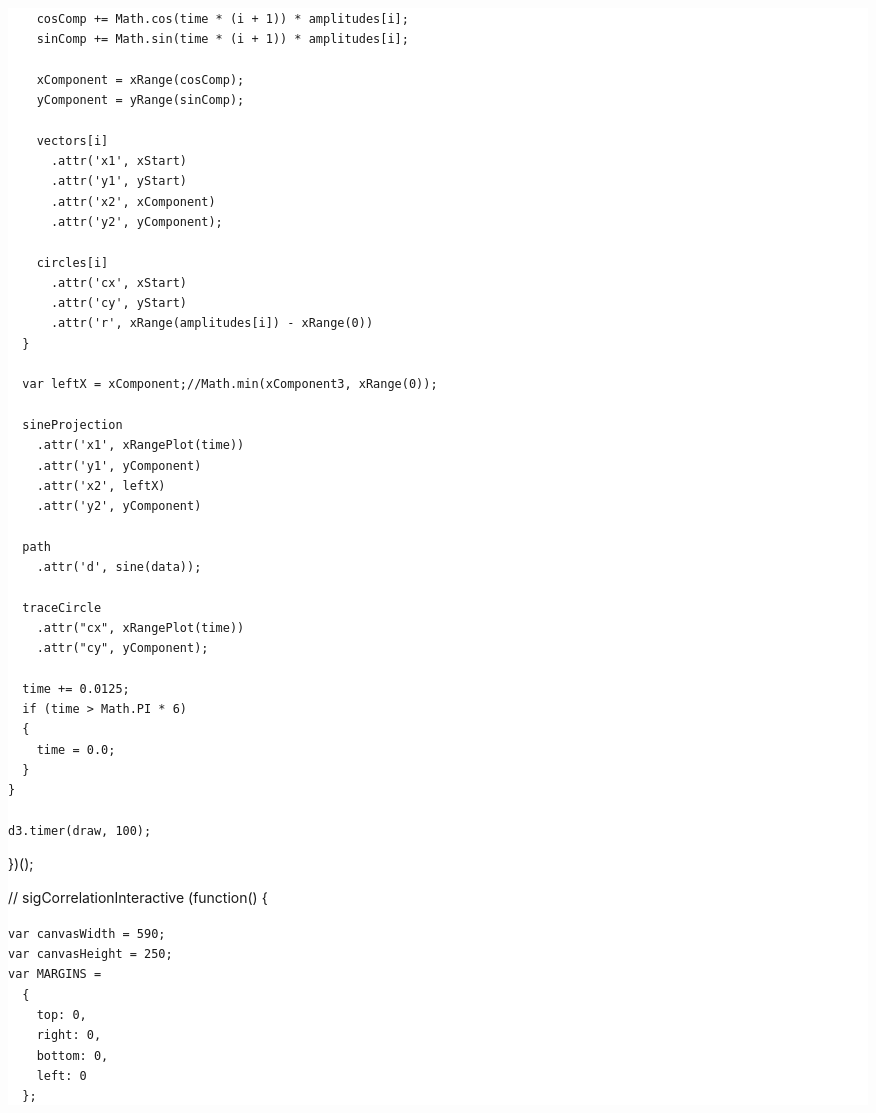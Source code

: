         cosComp += Math.cos(time * (i + 1)) * amplitudes[i];
        sinComp += Math.sin(time * (i + 1)) * amplitudes[i];

        xComponent = xRange(cosComp);
        yComponent = yRange(sinComp);

        vectors[i]
          .attr('x1', xStart)
          .attr('y1', yStart)
          .attr('x2', xComponent)
          .attr('y2', yComponent);

        circles[i]
          .attr('cx', xStart)
          .attr('cy', yStart)
          .attr('r', xRange(amplitudes[i]) - xRange(0))
      }

      var leftX = xComponent;//Math.min(xComponent3, xRange(0));

      sineProjection
        .attr('x1', xRangePlot(time))
        .attr('y1', yComponent)
        .attr('x2', leftX)
        .attr('y2', yComponent)

      path
        .attr('d', sine(data));

      traceCircle
        .attr("cx", xRangePlot(time))
        .attr("cy", yComponent);

      time += 0.0125;
      if (time > Math.PI * 6)
      {
        time = 0.0;
      }
    }

    d3.timer(draw, 100);
  })();

  // sigCorrelationInteractive
  (function() {

    var canvasWidth = 590;
    var canvasHeight = 250;
    var MARGINS =
      {
        top: 0,
        right: 0,
        bottom: 0,
        left: 0
      };


[^1a]: Monophonic pitch tracking is a useful technique to have in your signal processing toolkit. It lies at the heart of applied products like [Auto-Tune](http://en.wikipedia.org/wiki/Auto-Tune), games like "Rock Band," guitar and instrument tuners, music transcription programs, audio-to-MIDI conversion software, and query-by-humming applications.
[^1b]: Every year, the best audio signal processing researchers algorithmically battle it out in the [MIREX](http://www.music-ir.org/mirex/wiki/MIREX_HOME) (Music Information Retrieval Evaluation eXchange) competition. Researchers from around the world submit algorithms designed to automatically transcribe, tag, segment, and classify recorded musical performances. If you become enthralled with the topic of audio signal processing after reading this article, you might want to submit an algorithm to the 2015 MIREX "K-POP Mood Classification" competition round. If cover bands are more your thing, you might instead choose to submit an algorithm that can identify the original title from a recording of a cover band in the "Audio Cover Song Identification" competition (this is much more difficult than you might expect).
[^1c]: I'm not sure if such a thing has been attempted, but I think an interesting weekend could be spent applying techniques in computer vision to the problem of pitch detection and automatic music transcription.
[^1d]: It's baffling to me why young students aren't shown the beautiful correspondence between circular movement and the trigonometric functions in early education. I think that most students first encounter sine and cosine in relation to right triangles, and this is an unfortunate constriction of a more generally beautiful and harmonious way of thinking about these functions.
[^1e]: You may be wondering if adding additional tones to a fundamental makes the resulting sound polyphonic. In the introductory section, I made a big fuss about excluding polyphonic signals from our allowed input, and now I'm asking you to consider waveforms that consist of many individual tones. As it turns out, pretty much every musical note is composed of a fundamental and [overtones](http://en.wikipedia.org/wiki/Overtone). Polyphony occurs only when you have _multiple fundamental_ frequencies present in a sound signal. I've written a bit about this topic [here](http://jackschaedler.github.io/circles-sines-signals/sound2.html) if you want to learn more.